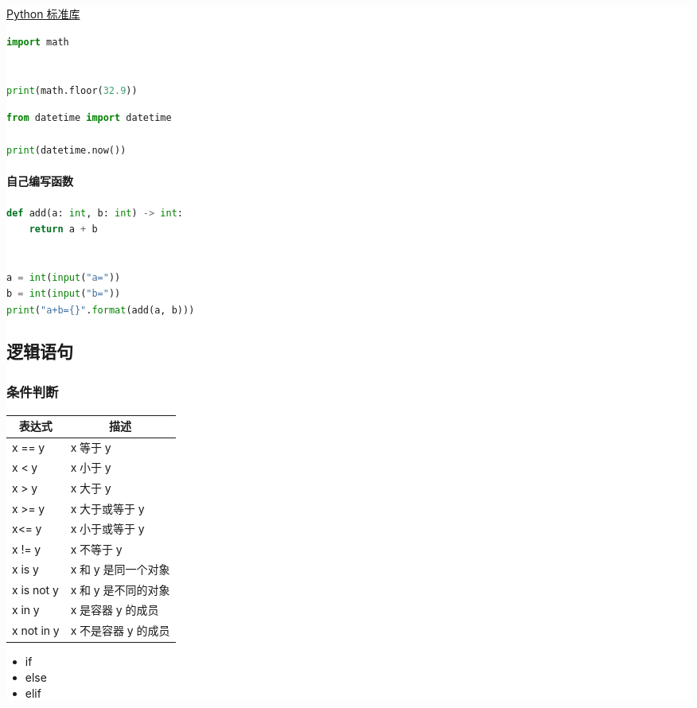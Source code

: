 [Python 标准库](https://docs.python.org/zh-cn/3/library/index.html)

```python
import math


print(math.floor(32.9))
```

```python
from datetime import datetime

print(datetime.now())
```

#### 自己编写函数

```python
def add(a: int, b: int) -> int:
    return a + b


a = int(input("a="))
b = int(input("b="))
print("a+b={}".format(add(a, b)))
```

## 逻辑语句

### 条件判断

| 表达式     | 描述                |
| ---------- | ------------------- |
| x == y     | x 等于 y            |
| x < y      | x 小于 y            |
| x > y      | x 大于 y            |
| x >= y     | x 大于或等于 y      |
| x<= y      | x 小于或等于 y      |
| x != y     | x 不等于 y          |
| x is y     | x 和 y 是同一个对象 |
| x is not y | x 和 y 是不同的对象 |
| x in y     | x 是容器 y 的成员   |
| x not in y | x 不是容器 y 的成员 |

- if
- else
- elif

